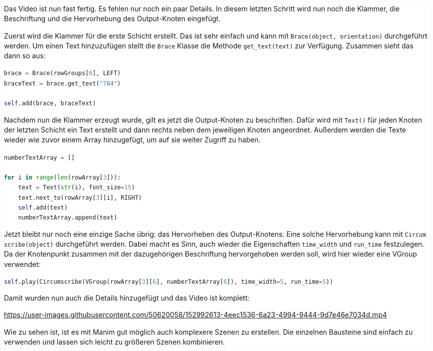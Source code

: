 Das Video ist nun fast fertig. Es fehlen nur noch ein paar Details. In diesem letzten Schritt wird nun noch die Klammer, die Beschriftung und die Hervorhebung des Output-Knoten eingefügt.

Zuerst wird die Klammer für die erste Schicht erstellt. Das ist sehr einfach und kann mit ```Brace(object, orientation)``` durchgeführt werden. Um einen Text hinzuzufügen stellt die ```Brace``` Klasse die Methode ```get_text(text)``` zur Verfügung. Zusammen sieht das dann so aus:

```python
brace = Brace(rowGroups[0], LEFT)
braceText = brace.get_text("784")

self.add(brace, braceText)
```

Nachdem nun die Klammer erzeugt wurde, gilt es jetzt die Output-Knoten zu beschriften. Dafür wird mit ```Text()``` für jeden Knoten der letzten Schicht ein Text erstellt und dann rechts neben dem jeweiligen Knoten angeordnet. Außerdem werden die Texte wieder wie zuvor einem Array hinzugefügt, um auf sie weiter Zugriff zu haben.

```python
numberTextArray = []

for i in range(len(rowArray[3])):
    text = Text(str(i), font_size=15)
    text.next_to(rowArray[3][i], RIGHT)
    self.add(text)
    numberTextArray.append(text)
```

Jetzt bleibt nur noch eine einzige Sache übrig: das Hervorheben des Output-Knotens. Eine solche Hervorhebung kann mit ```Circumscribe(object)``` durchgeführt werden. Dabei macht es Sinn, auch wieder die Eigenschaften ```time_width``` und ```run_time``` festzulegen. Da der Knotenpunkt zusammen mit der dazugehörigen Beschriftung hervorgehoben werden soll, wird hier wieder eine VGroup verwendet:

```python
self.play(Circumscribe(VGroup(rowArray[3][6], numberTextArray[6]), time_width=5, run_time=5))
```

Damit wurden nun auch die Details hinzugefügt und das Video ist komplett:

https://user-images.githubusercontent.com/50620058/152992613-4eec1536-6a23-4994-9444-9d7e46e7034d.mp4

Wie zu sehen ist, ist es mit Manim gut möglich auch komplexere Szenen zu erstellen. Die einzelnen Bausteine sind einfach zu verwenden und lassen sich leicht zu größeren Szenen kombinieren.
